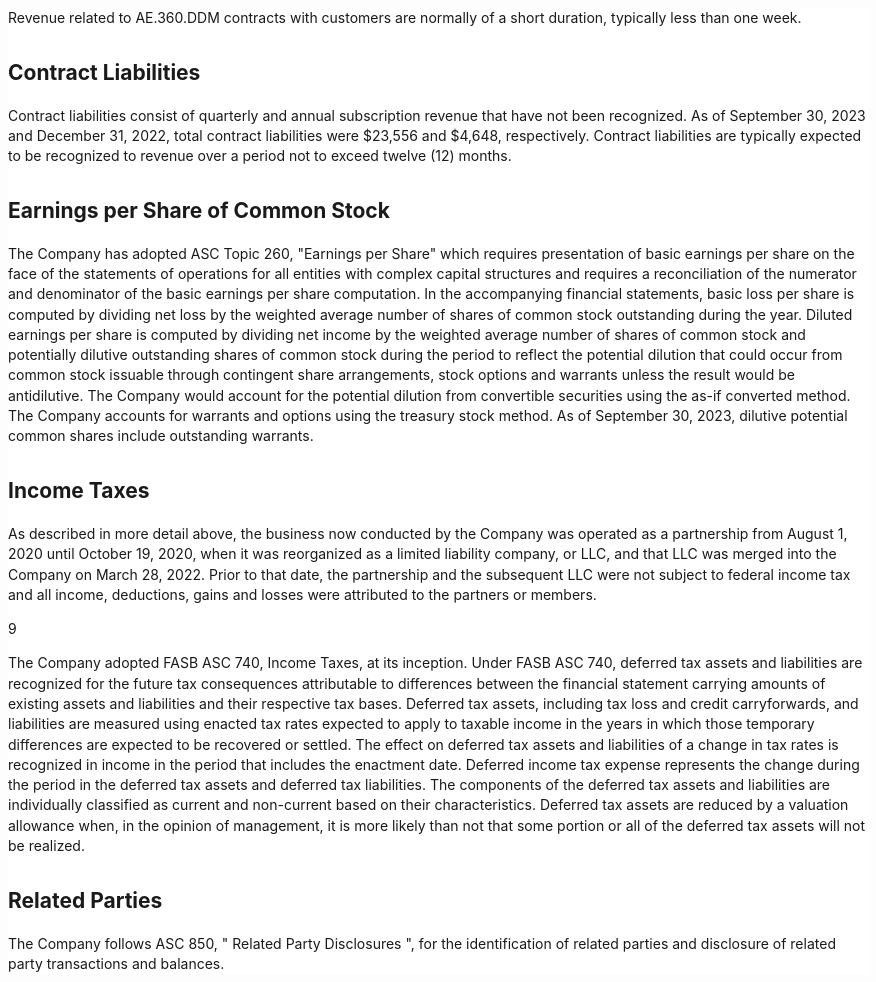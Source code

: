 Revenue related to AE.360.DDM contracts with customers are normally of a short duration, typically less than one week.

Contract Liabilities
--------------------

Contract liabilities consist of quarterly and annual subscription revenue that have not been recognized. As of September 30, 2023 and December 31, 2022, total contract liabilities were $23,556 and $4,648, respectively. Contract liabilities are typically expected to be recognized to revenue over a period not to exceed twelve (12) months.

Earnings per Share of Common Stock
----------------------------------

The Company has adopted ASC Topic 260, "Earnings per Share" which requires presentation of basic earnings per share on the face of the statements of operations for all entities with complex capital structures and requires a reconciliation of the numerator and denominator of the basic earnings per share computation. In the accompanying financial statements, basic loss per share is computed by dividing net loss by the weighted average number of shares of common stock outstanding during the year. Diluted earnings per share is computed by dividing net income by the weighted average number of shares of common stock and potentially dilutive outstanding shares of common stock during the period to reflect the potential dilution that could occur from common stock issuable through contingent share arrangements, stock options and warrants unless the result would be antidilutive. The Company would account for the potential dilution from convertible securities using the as-if converted method. The Company accounts for warrants and options using the treasury stock method. As of September 30, 2023, dilutive potential common shares include outstanding warrants.

Income Taxes
------------

As described in more detail above, the business now conducted by the Company was operated as a partnership from August 1, 2020 until October 19, 2020, when it was reorganized as a limited liability company, or LLC, and that LLC was merged into the Company on March 28, 2022. Prior to that date, the partnership and the subsequent LLC were not subject to federal income tax and all income, deductions, gains and losses were attributed to the partners or members.

9

The Company adopted FASB ASC 740, Income Taxes, at its inception. Under FASB ASC 740, deferred tax assets and liabilities are recognized for the future tax consequences attributable to differences between the financial statement carrying amounts of existing assets and liabilities and their respective tax bases. Deferred tax assets, including tax loss and credit carryforwards, and liabilities are measured using enacted tax rates expected to apply to taxable income in the years in which those temporary differences are expected to be recovered or settled. The effect on deferred tax assets and liabilities of a change in tax rates is recognized in income in the period that includes the enactment date. Deferred income tax expense represents the change during the period in the deferred tax assets and deferred tax liabilities. The components of the deferred tax assets and liabilities are individually classified as current and non-current based on their characteristics. Deferred tax assets are reduced by a valuation allowance when, in the opinion of management, it is more likely than not that some portion or all of the deferred tax assets will not be realized.

Related Parties
---------------

The Company follows ASC 850, " Related Party Disclosures ", for the identification of related parties and disclosure of related party transactions and balances.
